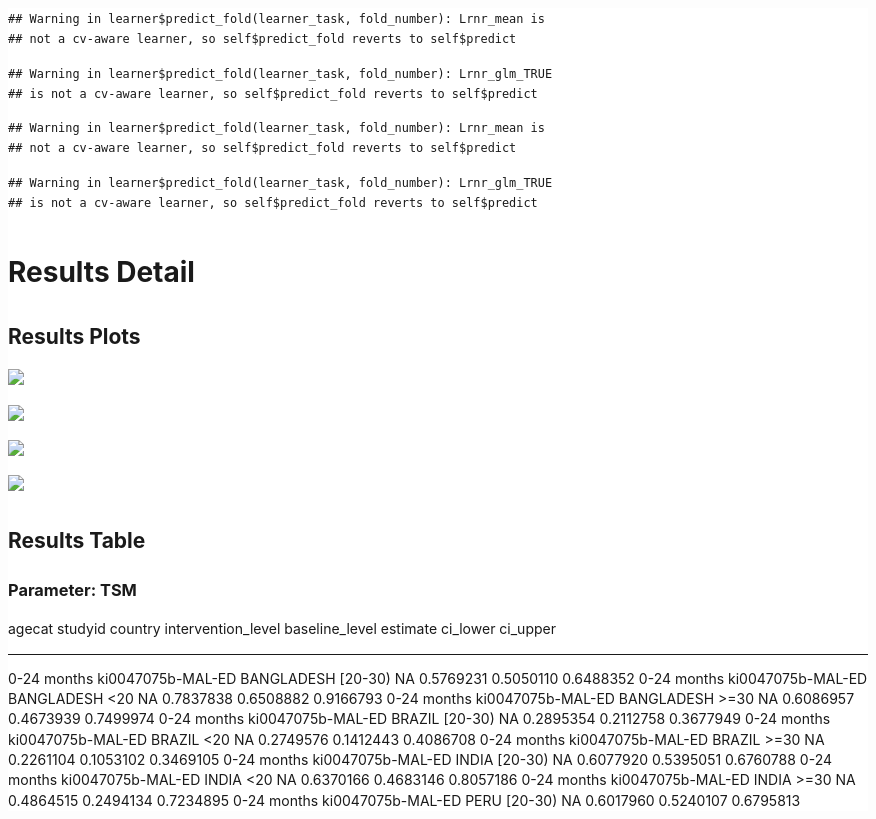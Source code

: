 ```
## Warning in learner$predict_fold(learner_task, fold_number): Lrnr_mean is
## not a cv-aware learner, so self$predict_fold reverts to self$predict
```

```
## Warning in learner$predict_fold(learner_task, fold_number): Lrnr_glm_TRUE
## is not a cv-aware learner, so self$predict_fold reverts to self$predict
```

```
## Warning in learner$predict_fold(learner_task, fold_number): Lrnr_mean is
## not a cv-aware learner, so self$predict_fold reverts to self$predict
```

```
## Warning in learner$predict_fold(learner_task, fold_number): Lrnr_glm_TRUE
## is not a cv-aware learner, so self$predict_fold reverts to self$predict
```




# Results Detail

## Results Plots
![](/tmp/70e880c9-d81a-43b4-b487-04db6fb0541f/eed89e7d-abfb-43d6-b1a0-b1b8876ef32e/REPORT_files/figure-html/plot_tsm-1.png)

![](/tmp/70e880c9-d81a-43b4-b487-04db6fb0541f/eed89e7d-abfb-43d6-b1a0-b1b8876ef32e/REPORT_files/figure-html/plot_rr-1.png)



![](/tmp/70e880c9-d81a-43b4-b487-04db6fb0541f/eed89e7d-abfb-43d6-b1a0-b1b8876ef32e/REPORT_files/figure-html/plot_paf-1.png)

![](/tmp/70e880c9-d81a-43b4-b487-04db6fb0541f/eed89e7d-abfb-43d6-b1a0-b1b8876ef32e/REPORT_files/figure-html/plot_par-1.png)

## Results Table

### Parameter: TSM


agecat        studyid                    country                        intervention_level   baseline_level     estimate    ci_lower    ci_upper
------------  -------------------------  -----------------------------  -------------------  ---------------  ----------  ----------  ----------
0-24 months   ki0047075b-MAL-ED          BANGLADESH                     [20-30)              NA                0.5769231   0.5050110   0.6488352
0-24 months   ki0047075b-MAL-ED          BANGLADESH                     <20                  NA                0.7837838   0.6508882   0.9166793
0-24 months   ki0047075b-MAL-ED          BANGLADESH                     >=30                 NA                0.6086957   0.4673939   0.7499974
0-24 months   ki0047075b-MAL-ED          BRAZIL                         [20-30)              NA                0.2895354   0.2112758   0.3677949
0-24 months   ki0047075b-MAL-ED          BRAZIL                         <20                  NA                0.2749576   0.1412443   0.4086708
0-24 months   ki0047075b-MAL-ED          BRAZIL                         >=30                 NA                0.2261104   0.1053102   0.3469105
0-24 months   ki0047075b-MAL-ED          INDIA                          [20-30)              NA                0.6077920   0.5395051   0.6760788
0-24 months   ki0047075b-MAL-ED          INDIA                          <20                  NA                0.6370166   0.4683146   0.8057186
0-24 months   ki0047075b-MAL-ED          INDIA                          >=30                 NA                0.4864515   0.2494134   0.7234895
0-24 months   ki0047075b-MAL-ED          PERU                           [20-30)              NA                0.6017960   0.5240107   0.6795813
